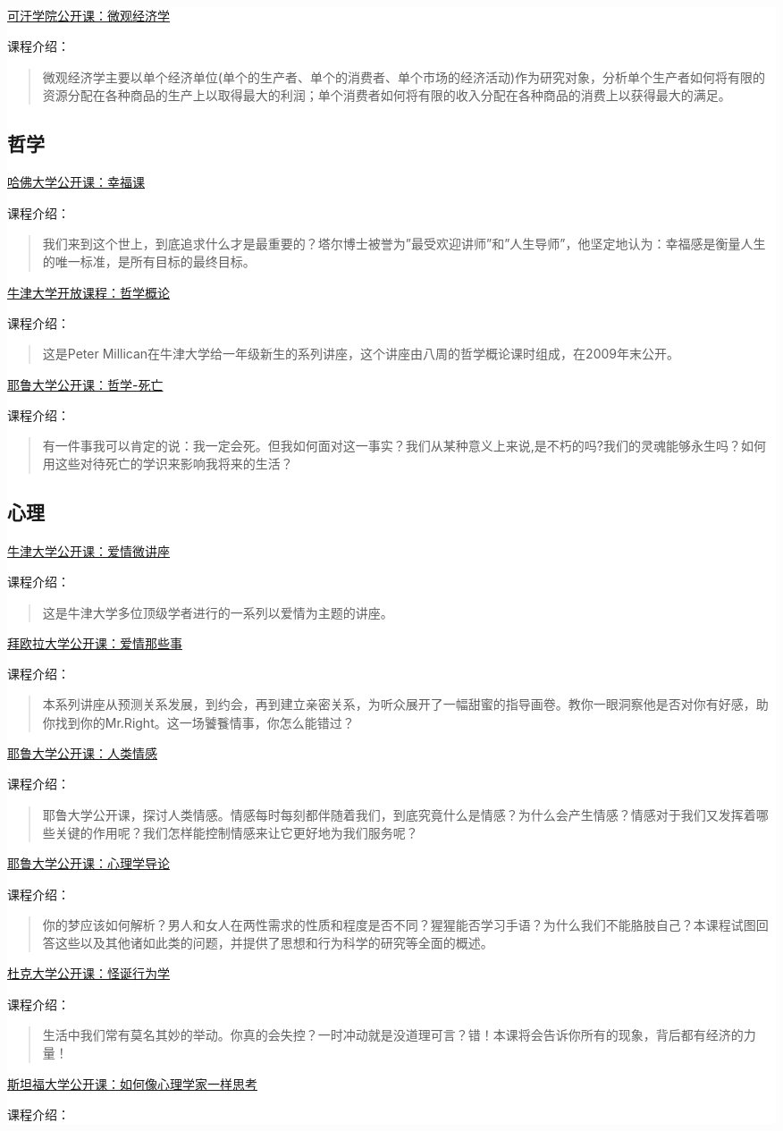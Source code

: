 [可汗学院公开课：微观经济学](http://open.163.com/special/Khan/microeconomics.html)

课程介绍：

> 微观经济学主要以单个经济单位(单个的生产者、单个的消费者、单个市场的经济活动)作为研究对象，分析单个生产者如何将有限的资源分配在各种商品的生产上以取得最大的利润；单个消费者如何将有限的收入分配在各种商品的消费上以获得最大的满足。

## 哲学

[哈佛大学公开课：幸福课](http://open.163.com/special/opencourse/positivepsychology.html)

课程介绍：

> 我们来到这个世上，到底追求什么才是最重要的？塔尔博士被誉为”最受欢迎讲师”和”人生导师”，他坚定地认为：幸福感是衡量人生的唯一标准，是所有目标的最终目标。

[牛津大学开放课程：哲学概论](http://open.163.com/special/sp/generalphilosophy.html)

课程介绍：

> 这是Peter Millican在牛津大学给一年级新生的系列讲座，这个讲座由八周的哲学概论课时组成，在2009年末公开。

[耶鲁大学公开课：哲学-死亡](http://open.163.com/special/sp/philosophy-death.html)

课程介绍：

> 有一件事我可以肯定的说：我一定会死。但我如何面对这一事实？我们从某种意义上来说,是不朽的吗?我们的灵魂能够永生吗？如何用这些对待死亡的学识来影响我将来的生活？

## 心理

[牛津大学公开课：爱情微讲座](http://open.163.com/special/opencourse/oxfordabridgedshorttalks.html)

课程介绍：

> 这是牛津大学多位顶级学者进行的一系列以爱情为主题的讲座。

[拜欧拉大学公开课：爱情那些事](http://open.163.com/special/opencourse/lovematters.html)

课程介绍：

> 本系列讲座从预测关系发展，到约会，再到建立亲密关系，为听众展开了一幅甜蜜的指导画卷。教你一眼洞察他是否对你有好感，助你找到你的Mr.Right。这一场饕餮情事，你怎么能错过？

[耶鲁大学公开课：人类情感](https://open.163.com/movie/2017/8/U/U/MCPREAR7A_MCPRECRUU.html)

课程介绍：

> 耶鲁大学公开课，探讨人类情感。情感每时每刻都伴随着我们，到底究竟什么是情感？为什么会产生情感？情感对于我们又发挥着哪些关键的作用呢？我们怎样能控制情感来让它更好地为我们服务呢？

[耶鲁大学公开课：心理学导论](http://open.163.com/special/sp/introductiontopsychology.html)

课程介绍：

> 你的梦应该如何解析？男人和女人在两性需求的性质和程度是否不同？猩猩能否学习手语？为什么我们不能胳肢自己？本课程试图回答这些以及其他诸如此类的问题，并提供了思想和行为科学的研究等全面的概述。

[杜克大学公开课：怪诞行为学](http://open.163.com/special/opencourse/predictably.html)

课程介绍：

> 生活中我们常有莫名其妙的举动。你真的会失控？一时冲动就是没道理可言？错！本课将会告诉你所有的现象，背后都有经济的力量！

[斯坦福大学公开课：如何像心理学家一样思考](http://open.163.com/special/opencourse/psychologist.html)

课程介绍：
